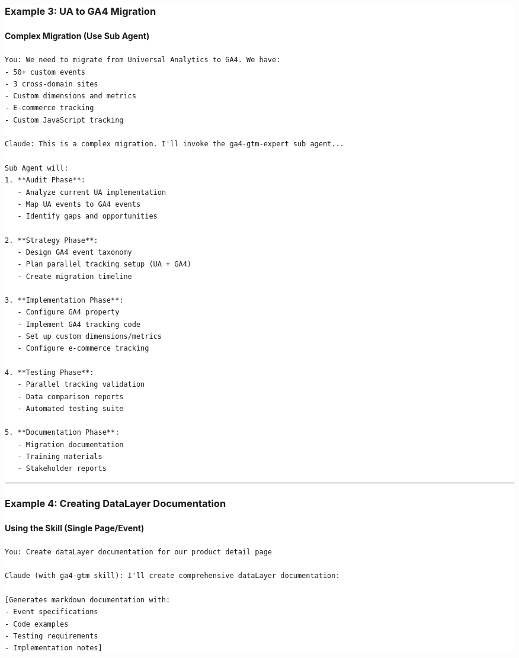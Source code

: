 
### Example 3: UA to GA4 Migration

#### Complex Migration (Use Sub Agent)

```plaintext
You: We need to migrate from Universal Analytics to GA4. We have:
- 50+ custom events
- 3 cross-domain sites
- Custom dimensions and metrics
- E-commerce tracking
- Custom JavaScript tracking

Claude: This is a complex migration. I'll invoke the ga4-gtm-expert sub agent...

Sub Agent will:
1. **Audit Phase**:
   - Analyze current UA implementation
   - Map UA events to GA4 events
   - Identify gaps and opportunities

2. **Strategy Phase**:
   - Design GA4 event taxonomy
   - Plan parallel tracking setup (UA + GA4)
   - Create migration timeline

3. **Implementation Phase**:
   - Configure GA4 property
   - Implement GA4 tracking code
   - Set up custom dimensions/metrics
   - Configure e-commerce tracking

4. **Testing Phase**:
   - Parallel tracking validation
   - Data comparison reports
   - Automated testing suite

5. **Documentation Phase**:
   - Migration documentation
   - Training materials
   - Stakeholder reports
```

---

### Example 4: Creating DataLayer Documentation

#### Using the Skill (Single Page/Event)

```plaintext
You: Create dataLayer documentation for our product detail page

Claude (with ga4-gtm skill): I'll create comprehensive dataLayer documentation:

[Generates markdown documentation with:
- Event specifications
- Code examples
- Testing requirements
- Implementation notes]
```
